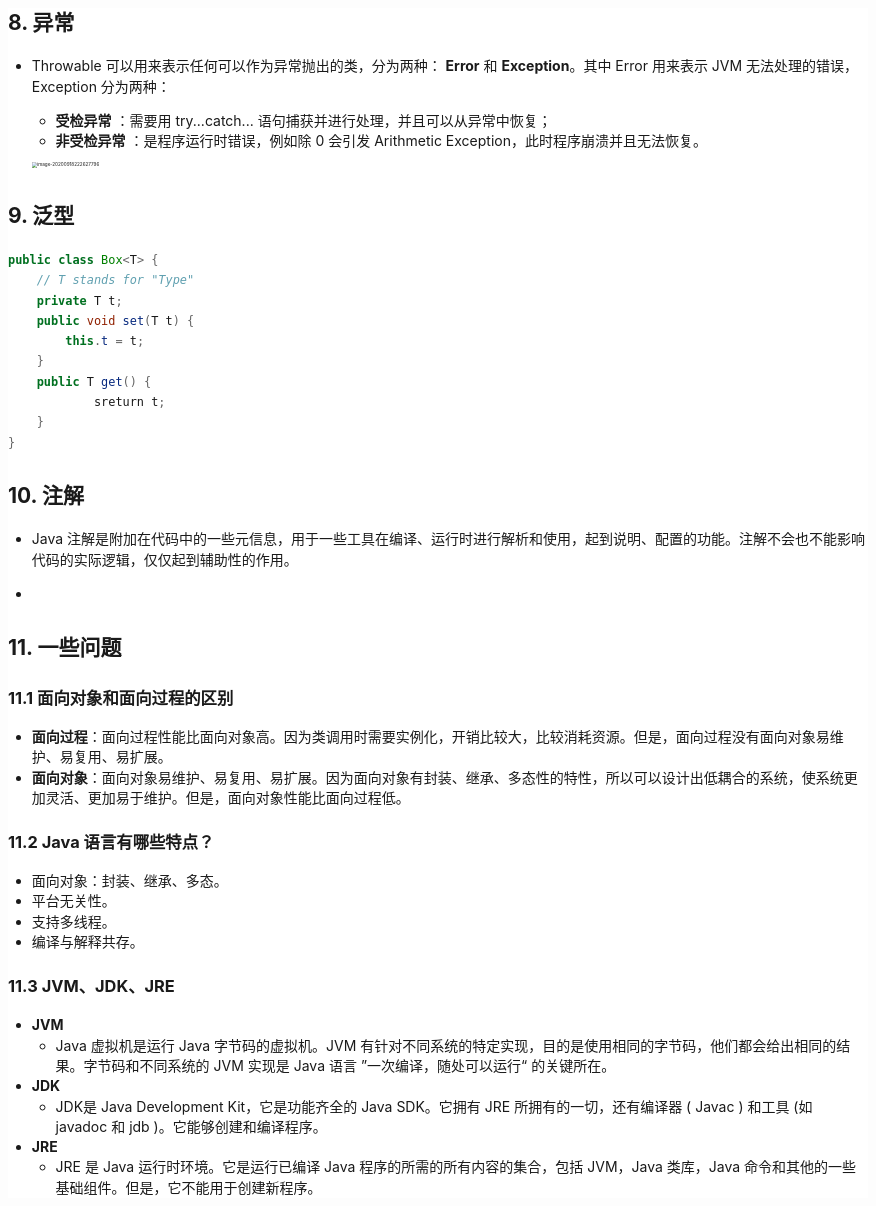 ## 8. 异常

- Throwable 可以用来表示任何可以作为异常抛出的类，分为两种： **Error** 和 **Exception**。其中 Error 用来表示 JVM 无法处理的错误，Exception 分为两种：

	- **受检异常** ：需要用 try...catch... 语句捕获并进行处理，并且可以从异常中恢复；
	- **非受检异常** ：是程序运行时错误，例如除 0 会引发 Arithmetic Exception，此时程序崩溃并且无法恢复。

	<img src="https://raw.githubusercontent.com/zhugulii/picBed/master/20201214143531.png" alt="image-20200918222627796" style="zoom:33%;" />

## 9. 泛型

```java
public class Box<T> { 
    // T stands for "Type" 
    private T t; 
    public void set(T t) { 
      	this.t = t; 
    } 
    public T get() { 
     		sreturn t; 
    } 
}
```

## 10. 注解

- Java 注解是附加在代码中的一些元信息，用于一些工具在编译、运行时进行解析和使用，起到说明、配置的功能。注解不会也不能影响代码的实际逻辑，仅仅起到辅助性的作用。

- 

## 11. 一些问题

### 11.1 ⾯向对象和⾯向过程的区别

-  **面向过程**：面向过程性能比面向对象高。因为类调用时需要实例化，开销比较大，比较消耗资源。但是，面向过程没有面向对象易维 护、易复用、易扩展。 
-  **面向对象**：面向对象易维护、易复用、易扩展。因为面向对象有封装、继承、多态性的特性，所以可以设计出低耦合的系统，使系统更加灵活、更加易于维护。但是，面向对象性能比面向过程低。

### 11.2 Java 语言有哪些特点？

- 面向对象：封装、继承、多态。
- 平台无关性。
- 支持多线程。
- 编译与解释共存。

### 11.3 JVM、JDK、JRE

- **JVM**
	- Java 虚拟机是运行 Java 字节码的虚拟机。JVM 有针对不同系统的特定实现，目的是使用相同的字节码，他们都会给出相同的结果。字节码和不同系统的 JVM 实现是 Java 语言 ”一次编译，随处可以运行“ 的关键所在。
- **JDK**
	- JDK是 Java Development Kit，它是功能齐全的 Java SDK。它拥有 JRE 所拥有的一切，还有编译器 ( Javac ) 和工具 (如 javadoc 和 jdb )。它能够创建和编译程序。
- **JRE**
	- JRE 是 Java 运行时环境。它是运行已编译 Java 程序的所需的所有内容的集合，包括 JVM，Java 类库，Java 命令和其他的一些基础组件。但是，它不能用于创建新程序。
